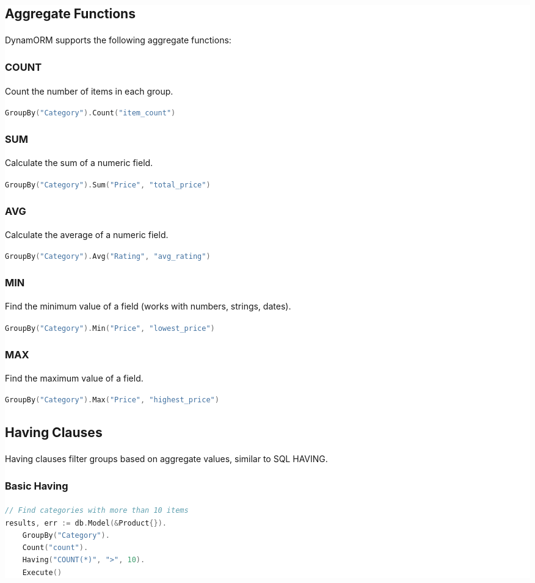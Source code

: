 ## Aggregate Functions

DynamORM supports the following aggregate functions:

### COUNT
Count the number of items in each group.

```go
GroupBy("Category").Count("item_count")
```

### SUM
Calculate the sum of a numeric field.

```go
GroupBy("Category").Sum("Price", "total_price")
```

### AVG
Calculate the average of a numeric field.

```go
GroupBy("Category").Avg("Rating", "avg_rating")
```

### MIN
Find the minimum value of a field (works with numbers, strings, dates).

```go
GroupBy("Category").Min("Price", "lowest_price")
```

### MAX
Find the maximum value of a field.

```go
GroupBy("Category").Max("Price", "highest_price")
```

## Having Clauses

Having clauses filter groups based on aggregate values, similar to SQL HAVING.

### Basic Having

```go
// Find categories with more than 10 items
results, err := db.Model(&Product{}).
    GroupBy("Category").
    Count("count").
    Having("COUNT(*)", ">", 10).
    Execute()
```
